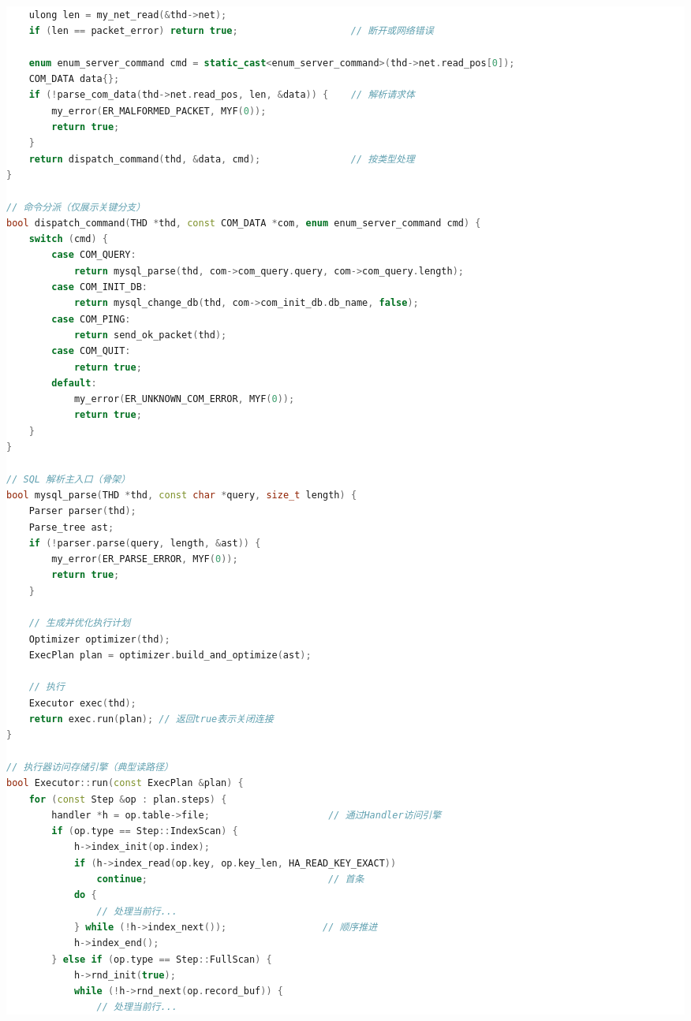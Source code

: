 ```cpp
    ulong len = my_net_read(&thd->net);
    if (len == packet_error) return true;                    // 断开或网络错误

    enum enum_server_command cmd = static_cast<enum_server_command>(thd->net.read_pos[0]);
    COM_DATA data{};
    if (!parse_com_data(thd->net.read_pos, len, &data)) {    // 解析请求体
        my_error(ER_MALFORMED_PACKET, MYF(0));
        return true;
    }
    return dispatch_command(thd, &data, cmd);                // 按类型处理
}

// 命令分派（仅展示关键分支）
bool dispatch_command(THD *thd, const COM_DATA *com, enum enum_server_command cmd) {
    switch (cmd) {
        case COM_QUERY:
            return mysql_parse(thd, com->com_query.query, com->com_query.length);
        case COM_INIT_DB:
            return mysql_change_db(thd, com->com_init_db.db_name, false);
        case COM_PING:
            return send_ok_packet(thd);
        case COM_QUIT:
            return true;
        default:
            my_error(ER_UNKNOWN_COM_ERROR, MYF(0));
            return true;
    }
}

// SQL 解析主入口（骨架）
bool mysql_parse(THD *thd, const char *query, size_t length) {
    Parser parser(thd);
    Parse_tree ast;
    if (!parser.parse(query, length, &ast)) {
        my_error(ER_PARSE_ERROR, MYF(0));
        return true;
    }

    // 生成并优化执行计划
    Optimizer optimizer(thd);
    ExecPlan plan = optimizer.build_and_optimize(ast);

    // 执行
    Executor exec(thd);
    return exec.run(plan); // 返回true表示关闭连接
}

// 执行器访问存储引擎（典型读路径）
bool Executor::run(const ExecPlan &plan) {
    for (const Step &op : plan.steps) {
        handler *h = op.table->file;                     // 通过Handler访问引擎
        if (op.type == Step::IndexScan) {
            h->index_init(op.index);
            if (h->index_read(op.key, op.key_len, HA_READ_KEY_EXACT))
                continue;                                // 首条
            do {
                // 处理当前行...
            } while (!h->index_next());                 // 顺序推进
            h->index_end();
        } else if (op.type == Step::FullScan) {
            h->rnd_init(true);
            while (!h->rnd_next(op.record_buf)) {
                // 处理当前行...
```